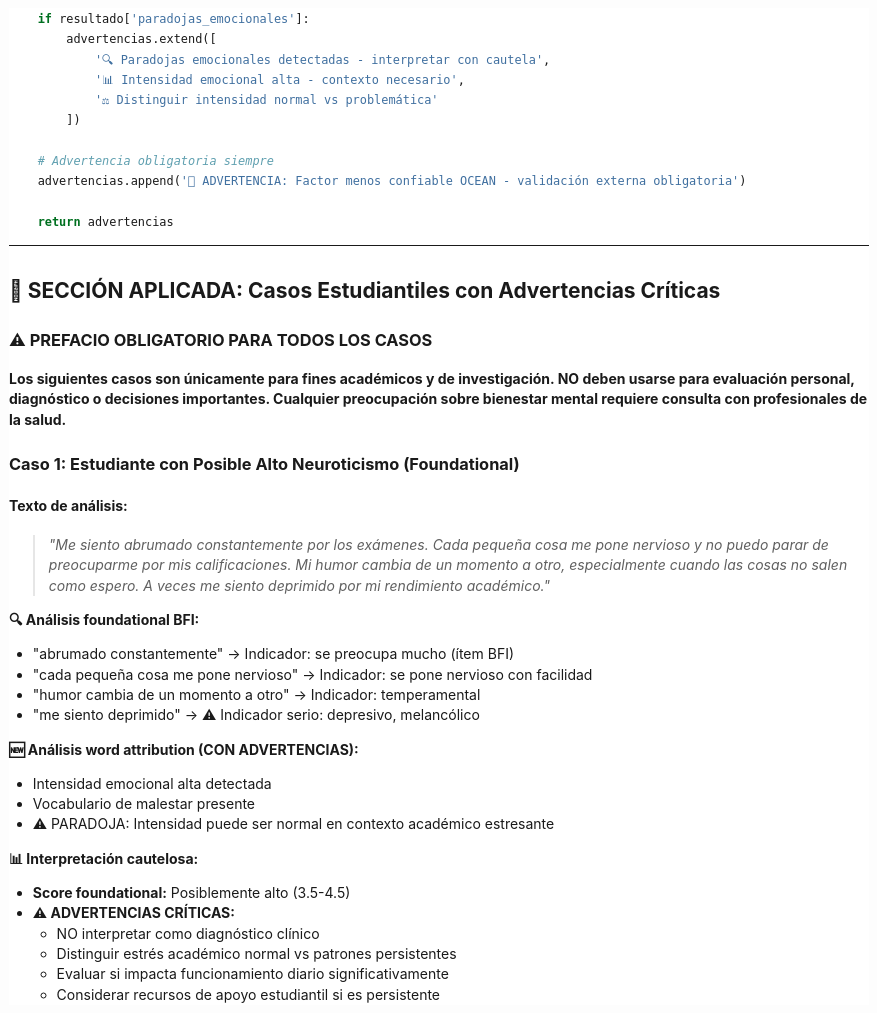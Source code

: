```python
    if resultado['paradojas_emocionales']:
        advertencias.extend([
            '🔍 Paradojas emocionales detectadas - interpretar con cautela',
            '📊 Intensidad emocional alta - contexto necesario',
            '⚖️ Distinguir intensidad normal vs problemática'
        ])
    
    # Advertencia obligatoria siempre
    advertencias.append('🚨 ADVERTENCIA: Factor menos confiable OCEAN - validación externa obligatoria')
    
    return advertencias
```

---

## 🎯 SECCIÓN APLICADA: Casos Estudiantiles con Advertencias Críticas

### **⚠️ PREFACIO OBLIGATORIO PARA TODOS LOS CASOS**
**Los siguientes casos son únicamente para fines académicos y de investigación. NO deben usarse para evaluación personal, diagnóstico o decisiones importantes. Cualquier preocupación sobre bienestar mental requiere consulta con profesionales de la salud.**

### **Caso 1: Estudiante con Posible Alto Neuroticismo (Foundational)**

#### **Texto de análisis:**
> *"Me siento abrumado constantemente por los exámenes. Cada pequeña cosa me pone nervioso y no puedo parar de preocuparme por mis calificaciones. Mi humor cambia de un momento a otro, especialmente cuando las cosas no salen como espero. A veces me siento deprimido por mi rendimiento académico."*

**🔍 Análisis foundational BFI:**
- "abrumado constantemente" → Indicador: se preocupa mucho (ítem BFI)
- "cada pequeña cosa me pone nervioso" → Indicador: se pone nervioso con facilidad
- "humor cambia de un momento a otro" → Indicador: temperamental
- "me siento deprimido" → ⚠️ Indicador serio: depresivo, melancólico

**🆕 Análisis word attribution (CON ADVERTENCIAS):**
- Intensidad emocional alta detectada
- Vocabulario de malestar presente
- ⚠️ PARADOJA: Intensidad puede ser normal en contexto académico estresante

**📊 Interpretación cautelosa:**
- **Score foundational:** Posiblemente alto (3.5-4.5)
- **⚠️ ADVERTENCIAS CRÍTICAS:**
  - NO interpretar como diagnóstico clínico
  - Distinguir estrés académico normal vs patrones persistentes
  - Evaluar si impacta funcionamiento diario significativamente
  - Considerar recursos de apoyo estudiantil si es persistente
